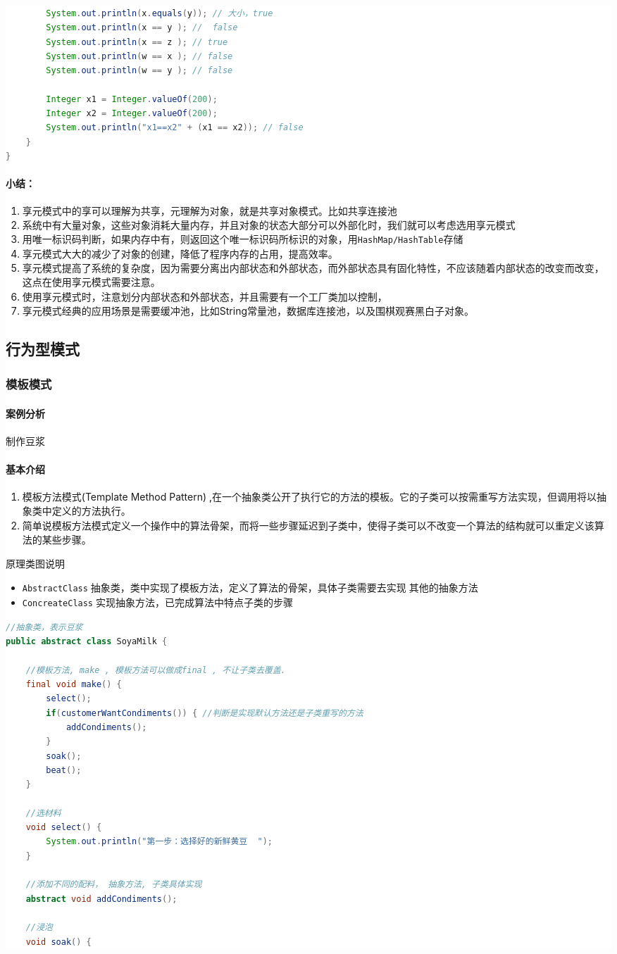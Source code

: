 ```java
		System.out.println(x.equals(y)); // 大小，true
		System.out.println(x == y ); //  false
		System.out.println(x == z ); // true
		System.out.println(w == x ); // false
		System.out.println(w == y ); // false
		
		Integer x1 = Integer.valueOf(200);
		Integer x2 = Integer.valueOf(200);
		System.out.println("x1==x2" + (x1 == x2)); // false
	}
}
```

#### 小结：

1. 享元模式中的享可以理解为共享，元理解为对象，就是共享对象模式。比如共享连接池
2. 系统中有大量对象，这些对象消耗大量内存，并且对象的状态大部分可以外部化时，我们就可以考虑选用享元模式
3. 用唯一标识码判断，如果内存中有，则返回这个唯一标识码所标识的对象，用`HashMap/HashTable`存储
4. 享元模式大大的减少了对象的创建，降低了程序内存的占用，提高效率。
5. 享元模式提高了系统的复杂度，因为需要分离出内部状态和外部状态，而外部状态具有固化特性，不应该随着内部状态的改变而改变，这点在使用享元模式需要注意。
6. 使用享元模式时，注意划分内部状态和外部状态，并且需要有一个工厂类加以控制，
7. 享元模式经典的应用场景是需要缓冲池，比如String常量池，数据库连接池，以及围棋观赛黑白子对象。

## 行为型模式

### 模板模式

#### 案例分析

制作豆浆

#### 基本介绍

1. 模板方法模式(Template  Method Pattern) ,在一个抽象类公开了执行它的方法的模板。它的子类可以按需重写方法实现，但调用将以抽象类中定义的方法执行。
2. 简单说模板方法模式定义一个操作中的算法骨架，而将一些步骤延迟到子类中，使得子类可以不改变一个算法的结构就可以重定义该算法的某些步骤。

原理类图说明

- `AbstractClass` 抽象类，类中实现了模板方法，定义了算法的骨架，具体子类需要去实现 其他的抽象方法
- `ConcreateClass` 实现抽象方法，已完成算法中特点子类的步骤

```java
//抽象类，表示豆浆
public abstract class SoyaMilk {

	//模板方法, make , 模板方法可以做成final , 不让子类去覆盖.
	final void make() {
		select(); 
		if(customerWantCondiments()) { //判断是实现默认方法还是子类重写的方法
			addCondiments();
		}
		soak();
		beat();
	}
	
	//选材料
	void select() {
		System.out.println("第一步：选择好的新鲜黄豆  ");
	}
	
	//添加不同的配料， 抽象方法, 子类具体实现
	abstract void addCondiments();
	
	//浸泡
	void soak() {
```